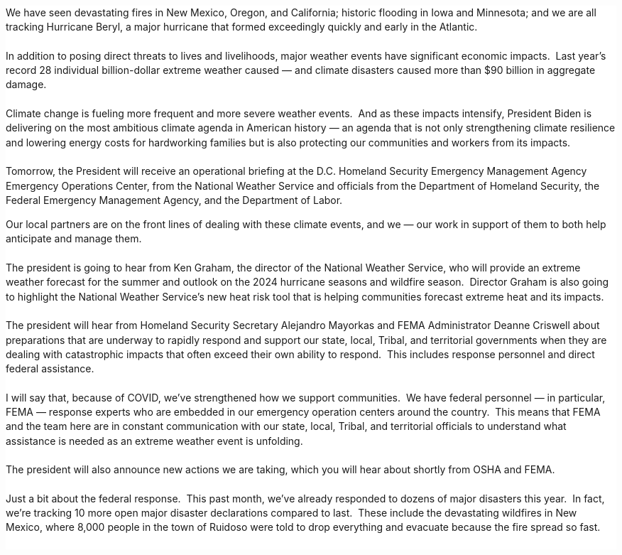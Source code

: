 We have seen devastating fires in New Mexico, Oregon, and California;
historic flooding in Iowa and Minnesota; and we are all tracking
Hurricane Beryl, a major hurricane that formed exceedingly quickly and
early in the Atlantic.   
   
In addition to posing direct threats to lives and livelihoods, major
weather events have significant economic impacts.  Last year’s record 28
individual billion-dollar extreme weather caused — and climate disasters
caused more than $90 billion in aggregate damage.   
   
Climate change is fueling more frequent and more severe weather events. 
And as these impacts intensify, President Biden is delivering on the
most ambitious climate agenda in American history — an agenda that is
not only strengthening climate resilience and lowering energy costs for
hardworking families but is also protecting our communities and workers
from its impacts.  
   
Tomorrow, the President will receive an operational briefing at the D.C.
Homeland Security Emergency Management Agency Emergency Operations
Center, from the National Weather Service and officials from the
Department of Homeland Security, the Federal Emergency Management
Agency, and the Department of Labor.  

Our local partners are on the front lines of dealing with these climate
events, and we — our work in support of them to both help anticipate and
manage them.   
   
The president is going to hear from Ken Graham, the director of the
National Weather Service, who will provide an extreme weather forecast
for the summer and outlook on the 2024 hurricane seasons and wildfire
season.  Director Graham is also going to highlight the National Weather
Service’s new heat risk tool that is helping communities forecast
extreme heat and its impacts.  
   
The president will hear from Homeland Security Secretary Alejandro
Mayorkas and FEMA Administrator Deanne Criswell about preparations that
are underway to rapidly respond and support our state, local, Tribal,
and territorial governments when they are dealing with catastrophic
impacts that often exceed their own ability to respond.  This includes
response personnel and direct federal assistance.   
   
I will say that, because of COVID, we’ve strengthened how we support
communities.  We have federal personnel — in particular, FEMA — response
experts who are embedded in our emergency operation centers around the
country.  This means that FEMA and the team here are in constant
communication with our state, local, Tribal, and territorial officials
to understand what assistance is needed as an extreme weather event is
unfolding.  
   
The president will also announce new actions we are taking, which you
will hear about shortly from OSHA and FEMA.  
   
Just a bit about the federal response.  This past month, we’ve already
responded to dozens of major disasters this year.  In fact, we’re
tracking 10 more open major disaster declarations compared to last. 
These include the devastating wildfires in New Mexico, where 8,000
people in the town of Ruidoso were told to drop everything and evacuate
because the fire spread so fast.   
   